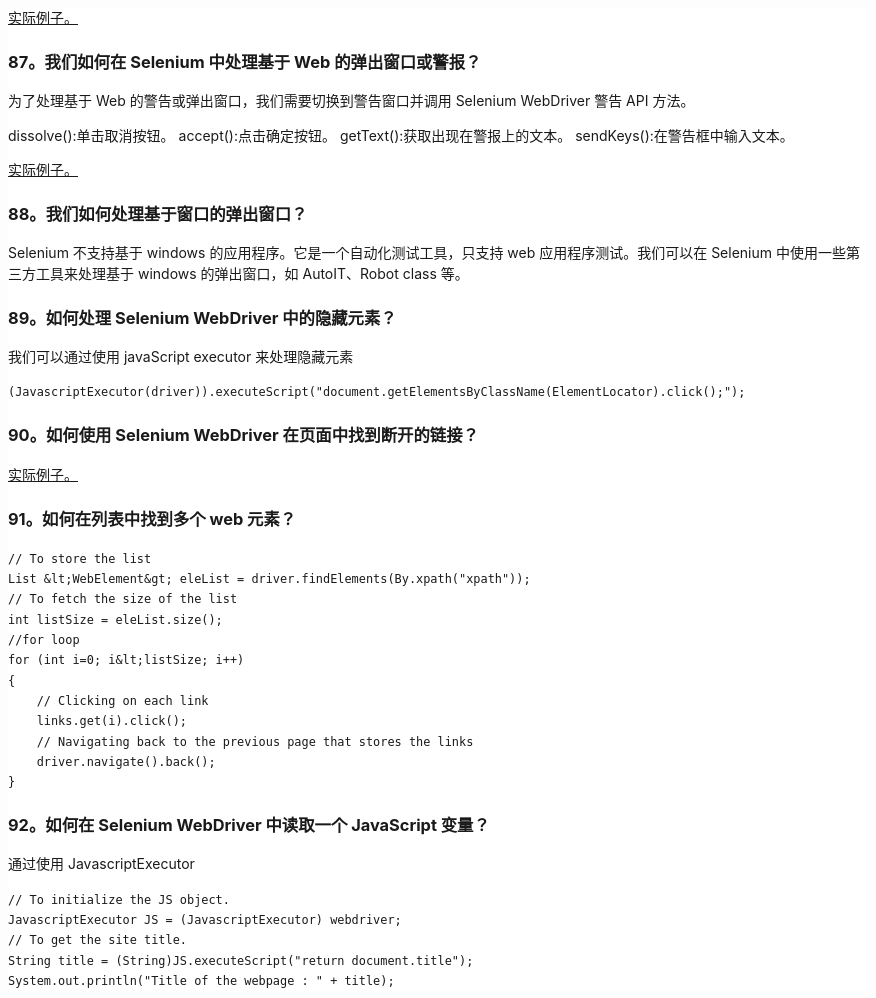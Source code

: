 [实际例子。](https://www.softwaretestingmaterial.com/mouse-hover-actions-using-selenium/)

### 87。我们如何在 Selenium 中处理基于 Web 的弹出窗口或警报？

为了处理基于 Web 的警告或弹出窗口，我们需要切换到警告窗口并调用 Selenium WebDriver 警告 API 方法。

dissolve():单击取消按钮。
accept():点击确定按钮。
getText():获取出现在警报上的文本。
sendKeys():在警告框中输入文本。

[实际例子。](https://www.softwaretestingmaterial.com/javascript-alerts-popups-selenium/)

### 88。我们如何处理基于窗口的弹出窗口？

Selenium 不支持基于 windows 的应用程序。它是一个自动化测试工具，只支持 web 应用程序测试。我们可以在 Selenium 中使用一些第三方工具来处理基于 windows 的弹出窗口，如 AutoIT、Robot class 等。

### 89。如何处理 Selenium WebDriver 中的隐藏元素？

我们可以通过使用 javaScript executor 来处理隐藏元素

```
(JavascriptExecutor(driver)).executeScript("document.getElementsByClassName(ElementLocator).click();");
```

### **90。如何使用 Selenium WebDriver 在页面中找到断开的链接？**

[实际例子。](https://www.softwaretestingmaterial.com/broken-links-using-selenium/)

### **91。如何在列表中找到多个 web 元素？**

```
// To store the list
List &lt;WebElement&gt; eleList = driver.findElements(By.xpath("xpath"));
// To fetch the size of the list
int listSize = eleList.size();
//for loop
for (int i=0; i&lt;listSize; i++)
{
	// Clicking on each link
	links.get(i).click();
	// Navigating back to the previous page that stores the links
	driver.navigate().back();
}
```

### **92。如何在 Selenium WebDriver 中读取一个 JavaScript 变量？**

通过使用 JavascriptExecutor

```
// To initialize the JS object.
JavascriptExecutor JS = (JavascriptExecutor) webdriver;
// To get the site title.
String title = (String)JS.executeScript("return document.title");
System.out.println("Title of the webpage : " + title);
```
